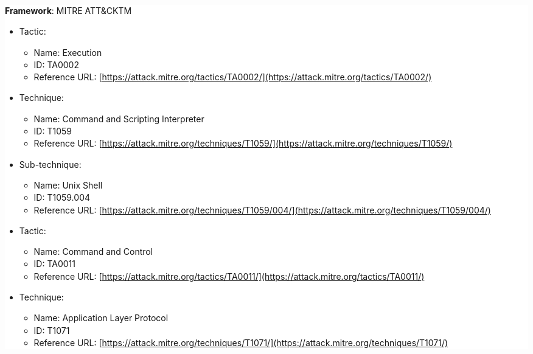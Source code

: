**Framework**: MITRE ATT&CKTM

* Tactic:

    * Name: Execution
    * ID: TA0002
    * Reference URL: [https://attack.mitre.org/tactics/TA0002/](https://attack.mitre.org/tactics/TA0002/)

* Technique:

    * Name: Command and Scripting Interpreter
    * ID: T1059
    * Reference URL: [https://attack.mitre.org/techniques/T1059/](https://attack.mitre.org/techniques/T1059/)

* Sub-technique:

    * Name: Unix Shell
    * ID: T1059.004
    * Reference URL: [https://attack.mitre.org/techniques/T1059/004/](https://attack.mitre.org/techniques/T1059/004/)

* Tactic:

    * Name: Command and Control
    * ID: TA0011
    * Reference URL: [https://attack.mitre.org/tactics/TA0011/](https://attack.mitre.org/tactics/TA0011/)

* Technique:

    * Name: Application Layer Protocol
    * ID: T1071
    * Reference URL: [https://attack.mitre.org/techniques/T1071/](https://attack.mitre.org/techniques/T1071/)



